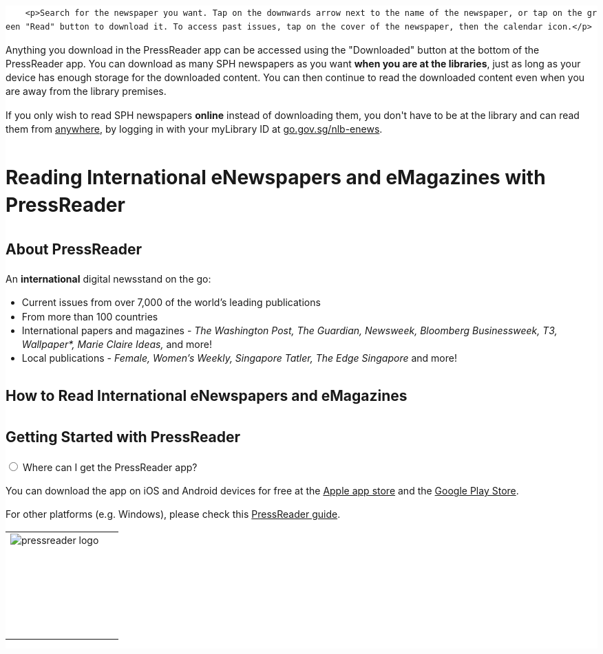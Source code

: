 		<p>Search for the newspaper you want. Tap on the downwards arrow next to the name of the newspaper, or tap on the green "Read" button to download it. To access past issues, tap on the cover of the newspaper, then the calendar icon.</p>
<p>Anything you download in the PressReader app can be accessed using the "Downloaded" button at the bottom of the PressReader app. You can download as many SPH newspapers as you want <b>when you are at the libraries</b>, just as long as your device has enough storage for the downloaded content. You can then continue to read the downloaded content even when you are away from the library premises.</p>
        <p>If you only wish to read SPH newspapers <b>online</b> instead of downloading them, you don't have to be at the library and can read them from <u>anywhere</u>, by logging in with your myLibrary ID at <a href="https://eresources.nlb.gov.sg/main/sphnewspapers">go.gov.sg/nlb-enews</a>. 
	</p>

</div>
</div>
</div>



<div class="FAQ-section" id="AboutPressReader"> 
	<p><h1>Reading International eNewspapers and eMagazines with PressReader</h1></p>
	<p><h2>About PressReader</h2></p>
	<p>An <b>international</b> digital newsstand on the go:</p>
<ul>
<li>Current issues from over 7,000 of the world’s leading publications</li>
<li>From more than 100 countries</li>
<li>International papers and magazines - <i>The Washington Post, The Guardian, Newsweek, 
	Bloomberg Businessweek, T3, Wallpaper*, Marie Claire Ideas,</i> and more!</li>  
<li>Local publications - <i>Female, Women’s Weekly, Singapore Tatler, The Edge Singapore</i> and more!</li>
	</ul>
	<p><h2>How to Read International eNewspapers and eMagazines</h2></p>
<div class="vd">
<iframe title="how to use Pressreader" width="560" height="315" src="https://www.youtube.com/embed/w3HX07ZP_Po" frameborder="0" allow="accelerometer; autoplay; encrypted-media; gyroscope; picture-in-picture" allowfullscreen></iframe>
</div>



<div class="FAQ-section" id="PressReaderStart"> 
  <p><h2>Getting Started with PressReader</h2></p> 
  <div class="acc-kontainer">
<div>
		<input type="radio" name="acc" id="acc1">
		<label for="acc1">Where can I get the PressReader app?</label>
<div class="acc-body">
 <p>You can download the app on iOS and Android devices for free at the <a href="https://itunes.apple.com/us/app/pressreader-news-magazines/id313904711?mt=8">Apple app store</a> and the <a href="https://play.google.com/store/apps/details?id=com.newspaperdirect.pressreader.android&amp;hl=en">Google Play Store</a>.</p>
<p>For other platforms (e.g. Windows), please check this <a href="https://care.pressreader.com/hc/en-us/articles/204520009-Download-the-Latest-App">PressReader guide</a>.
      <p><table style="height: 170px; width: 170px;">
<tbody><tr>
<td style="height: 150px; width: 150px;"><img src="/images/PressReader_applogo.png" alt="pressreader logo" /></td>
</tr>
</tbody>
</table>
     </p>
    </p>
</div>
</div>
